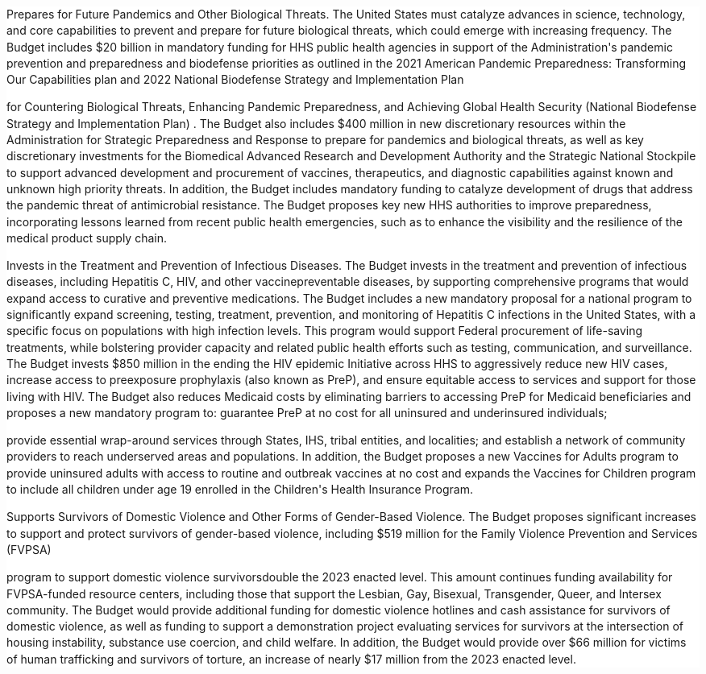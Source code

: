 Prepares for Future Pandemics and Other Biological Threats. The United States must  catalyze  advances  in  science,  technology, and core capabilities to prevent and prepare for future  biological  threats,  which  could  emerge with increasing frequency.  The Budget includes $20 billion in mandatory funding for HHS public health agencies in support of the Administration's pandemic prevention and preparedness and biodefense  priorities  as  outlined  in  the  2021 American Pandemic Preparedness:  Transforming Our Capabilities plan and 2022 National Biodefense  Strategy  and  Implementation  Plan

for Countering  Biological  Threats,  Enhancing Pandemic  Preparedness,  and  Achieving  Global Health Security (National Biodefense Strategy and Implementation Plan) .  The Budget also includes $400 million in new discretionary resources within the  Administration  for  Strategic  Preparedness and  Response  to  prepare  for  pandemics  and biological  threats,  as  well  as  key  discretionary investments for the Biomedical Advanced Research  and  Development  Authority  and  the Strategic National Stockpile to support advanced development and procurement of vaccines, therapeutics, and diagnostic capabilities against known  and  unknown  high  priority  threats.    In addition, the Budget includes mandatory funding to  catalyze  development  of  drugs  that  address the pandemic threat of antimicrobial resistance. The Budget proposes key new HHS authorities to  improve  preparedness,  incorporating  lessons learned  from  recent  public  health  emergencies, such as to enhance the visibility and the resilience of the medical product supply chain.

Invests in the Treatment and Prevention of Infectious Diseases. The Budget invests in the treatment  and  prevention  of  infectious  diseases, including  Hepatitis  C,  HIV,  and  other  vaccinepreventable diseases, by supporting comprehensive programs that would expand access to curative and preventive  medications.    The  Budget  includes  a new mandatory proposal for a national program to significantly expand screening, testing, treatment, prevention, and monitoring of Hepatitis C infections  in  the  United  States,  with  a  specific focus  on  populations  with  high  infection  levels. This program would support Federal procurement of life-saving treatments, while bolstering provider capacity and related public health efforts such as testing,  communication,  and  surveillance.    The Budget invests $850 million in the ending the HIV epidemic  Initiative  across  HHS  to  aggressively reduce  new  HIV  cases,  increase  access  to  preexposure prophylaxis (also known as PreP), and ensure equitable access to services and support for those living with HIV.  The Budget also reduces Medicaid costs by eliminating barriers to accessing PreP for Medicaid beneficiaries and proposes a new mandatory program to:  guarantee PreP at no cost for  all  uninsured  and  underinsured  individuals;

provide  essential  wrap-around  services  through States,  IHS,  tribal  entities,  and  localities;  and establish  a  network  of  community  providers  to reach  underserved  areas  and  populations.    In addition, the Budget proposes a new Vaccines for Adults program to provide uninsured adults with access to routine and outbreak vaccines at no cost and expands the Vaccines for Children program to include all children under age 19 enrolled in the Children's Health Insurance Program.

Supports Survivors of Domestic Violence and Other Forms of Gender-Based Violence. The  Budget  proposes  significant  increases  to support  and  protect  survivors  of  gender-based violence,  including  $519  million  for  the  Family Violence Prevention and Services (FVPSA)

program to support domestic violence survivorsdouble  the  2023  enacted  level.    This  amount continues funding availability for FVPSA-funded resource  centers,  including  those  that  support the Lesbian, Gay, Bisexual, Transgender, Queer, and  Intersex  community.    The  Budget  would provide additional funding for domestic violence hotlines  and  cash  assistance  for  survivors  of domestic violence, as well as funding to support a demonstration project evaluating services for survivors at the intersection of housing instability, substance  use  coercion,  and  child welfare.  In addition, the Budget would provide over $66 million for victims of human trafficking and  survivors  of  torture,  an  increase  of  nearly $17 million from the 2023 enacted level.
